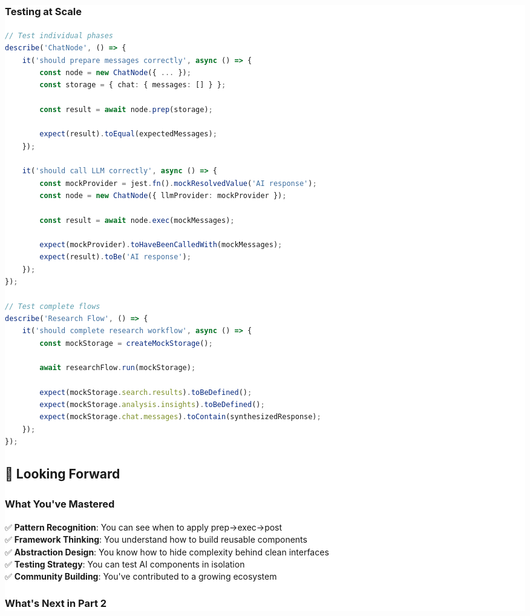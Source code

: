### Testing at Scale

```typescript
// Test individual phases
describe('ChatNode', () => {
    it('should prepare messages correctly', async () => {
        const node = new ChatNode({ ... });
        const storage = { chat: { messages: [] } };
        
        const result = await node.prep(storage);
        
        expect(result).toEqual(expectedMessages);
    });
    
    it('should call LLM correctly', async () => {
        const mockProvider = jest.fn().mockResolvedValue('AI response');
        const node = new ChatNode({ llmProvider: mockProvider });
        
        const result = await node.exec(mockMessages);
        
        expect(mockProvider).toHaveBeenCalledWith(mockMessages);
        expect(result).toBe('AI response');
    });
});

// Test complete flows
describe('Research Flow', () => {
    it('should complete research workflow', async () => {
        const mockStorage = createMockStorage();
        
        await researchFlow.run(mockStorage);
        
        expect(mockStorage.search.results).toBeDefined();
        expect(mockStorage.analysis.insights).toBeDefined();
        expect(mockStorage.chat.messages).toContain(synthesizedResponse);
    });
});
```

## 🚀 Looking Forward

### What You've Mastered

✅ **Pattern Recognition**: You can see when to apply prep→exec→post  
✅ **Framework Thinking**: You understand how to build reusable components  
✅ **Abstraction Design**: You know how to hide complexity behind clean interfaces  
✅ **Testing Strategy**: You can test AI components in isolation  
✅ **Community Building**: You've contributed to a growing ecosystem  

### What's Next in Part 2
